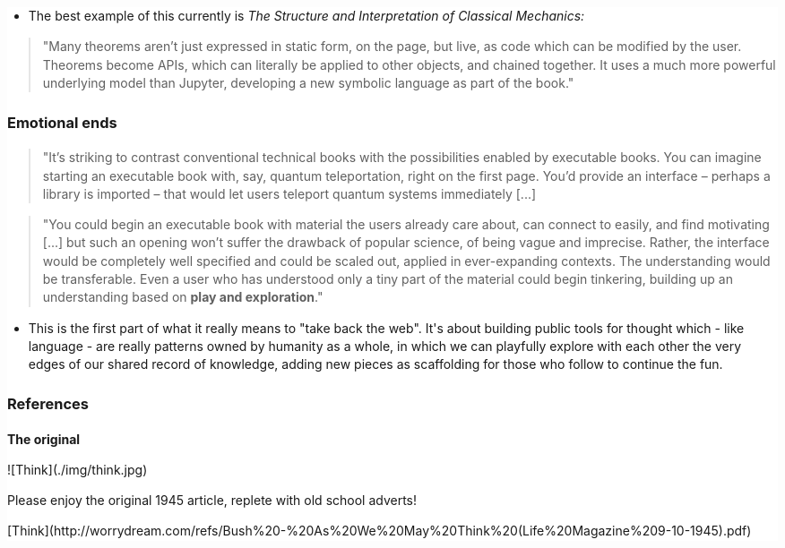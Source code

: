 - The best example of this currently is *The Structure and Interpretation of Classical Mechanics:*

> "Many theorems aren’t just expressed in static form, on the page, but live, as code which can be modified by the user. Theorems become APIs, which can literally be applied to other objects, and chained together. It uses a much more powerful underlying model than Jupyter, developing a new symbolic language as part of the book."

### Emotional ends

> "It’s striking to contrast conventional technical books with the possibilities enabled by executable books. You can imagine starting an executable book with, say, quantum teleportation, right on the first page. You’d provide an interface – perhaps a library is imported – that would let users teleport quantum systems immediately [...] 

> "You could begin an executable book with material the users already care about, can connect to easily, and find motivating [...] but such an opening won’t suffer the drawback of popular science, of being vague and imprecise. Rather, the interface would be completely well specified and could be scaled out, applied in ever-expanding contexts. The understanding would be transferable. Even a user who has understood only a tiny part of the material could begin tinkering, building up an understanding based on **play and exploration**."

- This is the first part of what it really means to "take back the web". It's about building public tools for thought which - like language - are really patterns owned by humanity as a whole, in which we can playfully explore with each other the very edges of our shared record of knowledge, adding new pieces as scaffolding for those who follow to continue the fun.

### References

<div markdown="1" class="card half sidebar gemoji tool m-height">

**The original**

<div markdown="2" class="tool-image">
![Think](./img/think.jpg)
</div>

Please enjoy the original 1945 article, replete with old school adverts!

<div markdown="3" class="tool-link">
[Think](http://worrydream.com/refs/Bush%20-%20As%20We%20May%20Think%20(Life%20Magazine%209-10-1945).pdf)
</div>

</div>

<div markdown="1" class="card half sidebar gemoji tool m-height">
